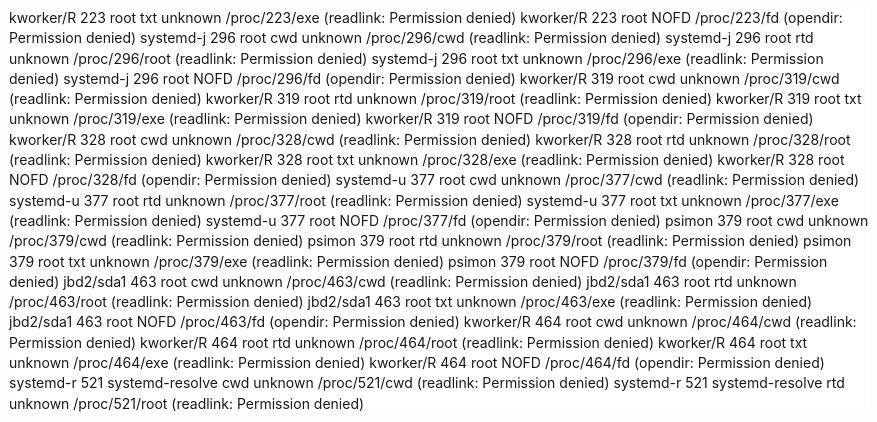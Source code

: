 kworker/R   223                             root  txt   unknown                        /proc/223/exe (readlink: Permission denied)
kworker/R   223                             root NOFD                                  /proc/223/fd (opendir: Permission denied)
systemd-j   296                             root  cwd   unknown                        /proc/296/cwd (readlink: Permission denied)
systemd-j   296                             root  rtd   unknown                        /proc/296/root (readlink: Permission denied)
systemd-j   296                             root  txt   unknown                        /proc/296/exe (readlink: Permission denied)
systemd-j   296                             root NOFD                                  /proc/296/fd (opendir: Permission denied)
kworker/R   319                             root  cwd   unknown                        /proc/319/cwd (readlink: Permission denied)
kworker/R   319                             root  rtd   unknown                        /proc/319/root (readlink: Permission denied)
kworker/R   319                             root  txt   unknown                        /proc/319/exe (readlink: Permission denied)
kworker/R   319                             root NOFD                                  /proc/319/fd (opendir: Permission denied)
kworker/R   328                             root  cwd   unknown                        /proc/328/cwd (readlink: Permission denied)
kworker/R   328                             root  rtd   unknown                        /proc/328/root (readlink: Permission denied)
kworker/R   328                             root  txt   unknown                        /proc/328/exe (readlink: Permission denied)
kworker/R   328                             root NOFD                                  /proc/328/fd (opendir: Permission denied)
systemd-u   377                             root  cwd   unknown                        /proc/377/cwd (readlink: Permission denied)
systemd-u   377                             root  rtd   unknown                        /proc/377/root (readlink: Permission denied)
systemd-u   377                             root  txt   unknown                        /proc/377/exe (readlink: Permission denied)
systemd-u   377                             root NOFD                                  /proc/377/fd (opendir: Permission denied)
psimon      379                             root  cwd   unknown                        /proc/379/cwd (readlink: Permission denied)
psimon      379                             root  rtd   unknown                        /proc/379/root (readlink: Permission denied)
psimon      379                             root  txt   unknown                        /proc/379/exe (readlink: Permission denied)
psimon      379                             root NOFD                                  /proc/379/fd (opendir: Permission denied)
jbd2/sda1   463                             root  cwd   unknown                        /proc/463/cwd (readlink: Permission denied)
jbd2/sda1   463                             root  rtd   unknown                        /proc/463/root (readlink: Permission denied)
jbd2/sda1   463                             root  txt   unknown                        /proc/463/exe (readlink: Permission denied)
jbd2/sda1   463                             root NOFD                                  /proc/463/fd (opendir: Permission denied)
kworker/R   464                             root  cwd   unknown                        /proc/464/cwd (readlink: Permission denied)
kworker/R   464                             root  rtd   unknown                        /proc/464/root (readlink: Permission denied)
kworker/R   464                             root  txt   unknown                        /proc/464/exe (readlink: Permission denied)
kworker/R   464                             root NOFD                                  /proc/464/fd (opendir: Permission denied)
systemd-r   521                  systemd-resolve  cwd   unknown                        /proc/521/cwd (readlink: Permission denied)
systemd-r   521                  systemd-resolve  rtd   unknown                        /proc/521/root (readlink: Permission denied)
